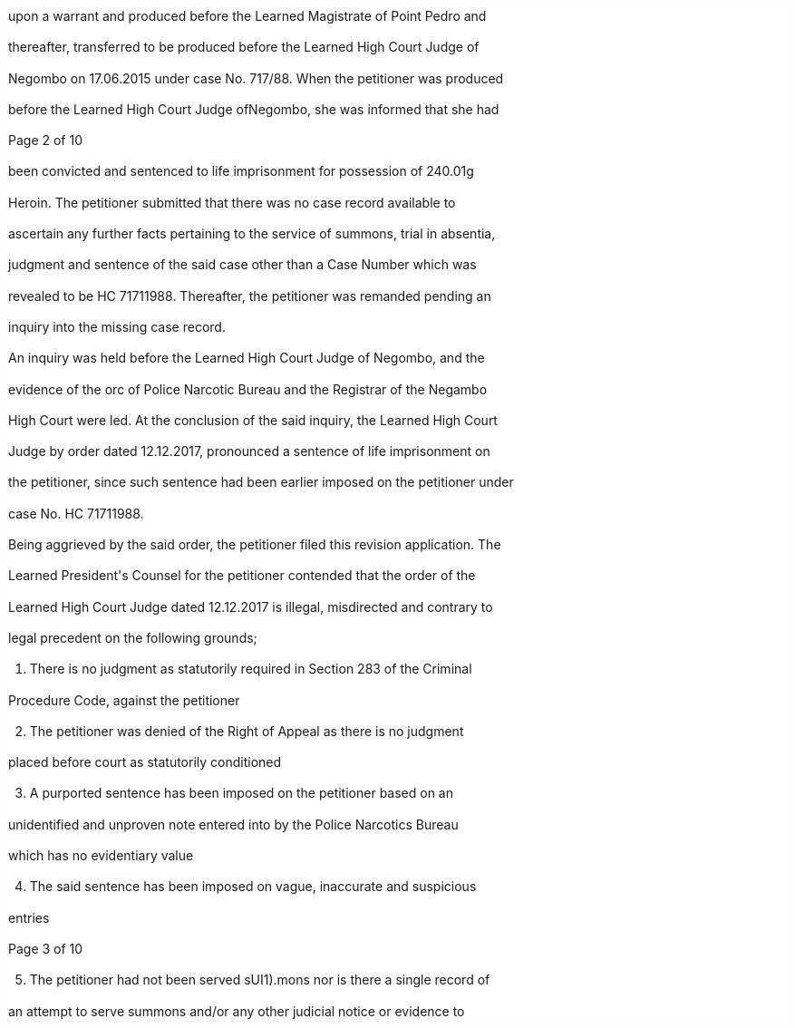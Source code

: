 upon a warrant and produced before the Learned Magistrate of Point Pedro and

thereafter, transferred to be produced before the Learned High Court Judge of

Negombo on 17.06.2015 under case No. 717/88. When the petitioner was produced

before the Learned High Court Judge ofNegombo, she was informed that she had

Page 2 of 10

been convicted and sentenced to life imprisonment for possession of 240.01g

Heroin. The petitioner submitted that there was no case record available to

ascertain any further facts pertaining to the service of summons, trial in absentia,

judgment and sentence of the said case other than a Case Number which was

revealed to be HC 71711988. Thereafter, the petitioner was remanded pending an

inquiry into the missing case record.

An inquiry was held before the Learned High Court Judge of Negombo, and the

evidence of the orc of Police Narcotic Bureau and the Registrar of the Negambo

High Court were led. At the conclusion of the said inquiry, the Learned High Court

Judge by order dated 12.12.2017, pronounced a sentence of life imprisonment on

the petitioner, since such sentence had been earlier imposed on the petitioner under

case No. HC 71711988.

Being aggrieved by the said order, the petitioner filed this revision application. The

Learned President's Counsel for the petitioner contended that the order of the

Learned High Court Judge dated 12.12.2017 is illegal, misdirected and contrary to

legal precedent on the following grounds;

1. There is no judgment as statutorily required in Section 283 of the Criminal

Procedure Code, against the petitioner

2. The petitioner was denied of the Right of Appeal as there is no judgment

placed before court as statutorily conditioned

3. A purported sentence has been imposed on the petitioner based on an

unidentified and unproven note entered into by the Police Narcotics Bureau

which has no evidentiary value

4. The said sentence has been imposed on vague, inaccurate and suspicious

entries

Page 3 of 10

5. The petitioner had not been served sUI1).mons nor is there a single record of

an attempt to serve summons and/or any other judicial notice or evidence to
